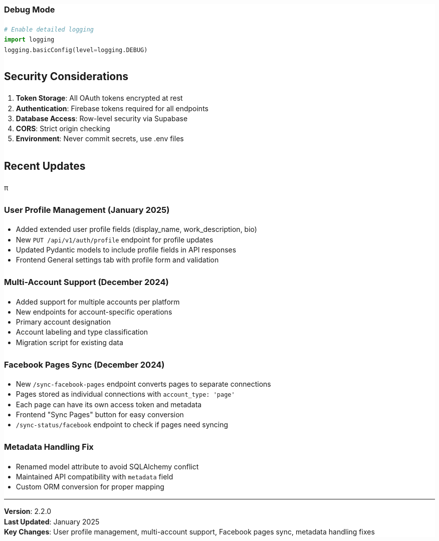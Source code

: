 ### Debug Mode
```python
# Enable detailed logging
import logging
logging.basicConfig(level=logging.DEBUG)
```

## Security Considerations

1. **Token Storage**: All OAuth tokens encrypted at rest
2. **Authentication**: Firebase tokens required for all endpoints
3. **Database Access**: Row-level security via Supabase
4. **CORS**: Strict origin checking
5. **Environment**: Never commit secrets, use .env files

## Recent Updates
π
### User Profile Management (January 2025)
- Added extended user profile fields (display_name, work_description, bio)
- New `PUT /api/v1/auth/profile` endpoint for profile updates
- Updated Pydantic models to include profile fields in API responses
- Frontend General settings tab with profile form and validation

### Multi-Account Support (December 2024)
- Added support for multiple accounts per platform
- New endpoints for account-specific operations
- Primary account designation
- Account labeling and type classification
- Migration script for existing data

### Facebook Pages Sync (December 2024)
- New `/sync-facebook-pages` endpoint converts pages to separate connections
- Pages stored as individual connections with `account_type: 'page'`
- Each page can have its own access token and metadata
- Frontend "Sync Pages" button for easy conversion
- `/sync-status/facebook` endpoint to check if pages need syncing

### Metadata Handling Fix
- Renamed model attribute to avoid SQLAlchemy conflict
- Maintained API compatibility with `metadata` field
- Custom ORM conversion for proper mapping

---

**Version**: 2.2.0  
**Last Updated**: January 2025  
**Key Changes**: User profile management, multi-account support, Facebook pages sync, metadata handling fixes

